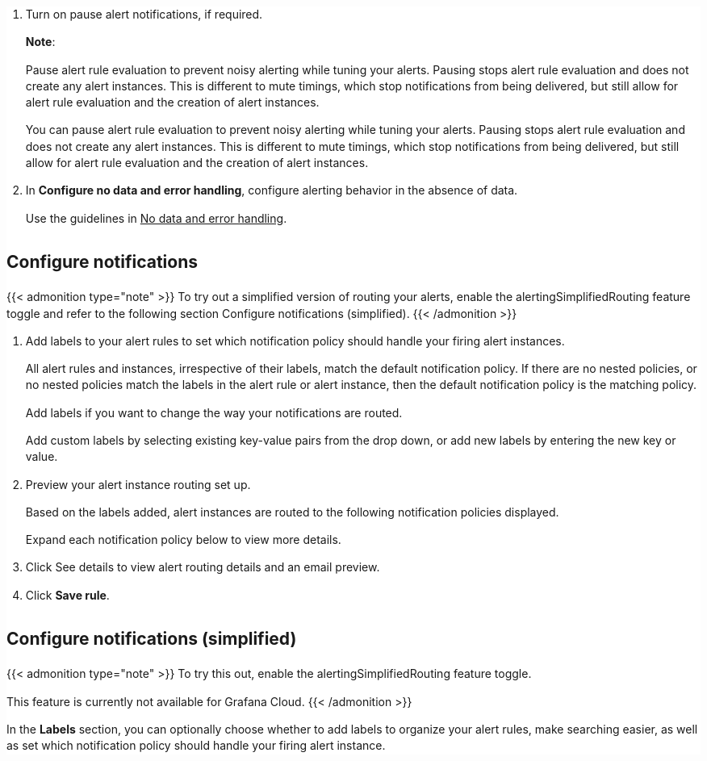 1. Turn on pause alert notifications, if required.

   **Note**:

   Pause alert rule evaluation to prevent noisy alerting while tuning your alerts. Pausing stops alert rule evaluation and does not create any alert instances. This is different to mute timings, which stop notifications from being delivered, but still allow for alert rule evaluation and the creation of alert instances.

   You can pause alert rule evaluation to prevent noisy alerting while tuning your alerts. Pausing stops alert rule evaluation and does not create any alert instances. This is different to mute timings, which stop notifications from being delivered, but still allow for alert rule evaluation and the creation of alert instances.

1. In **Configure no data and error handling**, configure alerting behavior in the absence of data.

   Use the guidelines in [No data and error handling](#configure-no-data-and-error-handling).

## Configure notifications

{{< admonition type="note" >}}
To try out a simplified version of routing your alerts, enable the alertingSimplifiedRouting feature toggle and refer to the following section Configure notifications (simplified).
{{< /admonition >}}

1. Add labels to your alert rules to set which notification policy should handle your firing alert instances.

   All alert rules and instances, irrespective of their labels, match the default notification policy. If there are no nested policies, or no nested policies match the labels in the alert rule or alert instance, then the default notification policy is the matching policy.

   Add labels if you want to change the way your notifications are routed.

   Add custom labels by selecting existing key-value pairs from the drop down, or add new labels by entering the new key or value.

1. Preview your alert instance routing set up.

   Based on the labels added, alert instances are routed to the following notification policies displayed.

   Expand each notification policy below to view more details.

1. Click See details to view alert routing details and an email preview.

1. Click **Save rule**.

## Configure notifications (simplified)

{{< admonition type="note" >}}
To try this out, enable the alertingSimplifiedRouting feature toggle.

This feature is currently not available for Grafana Cloud.
{{< /admonition >}}

In the **Labels** section, you can optionally choose whether to add labels to organize your alert rules, make searching easier, as well as set which notification policy should handle your firing alert instance.
